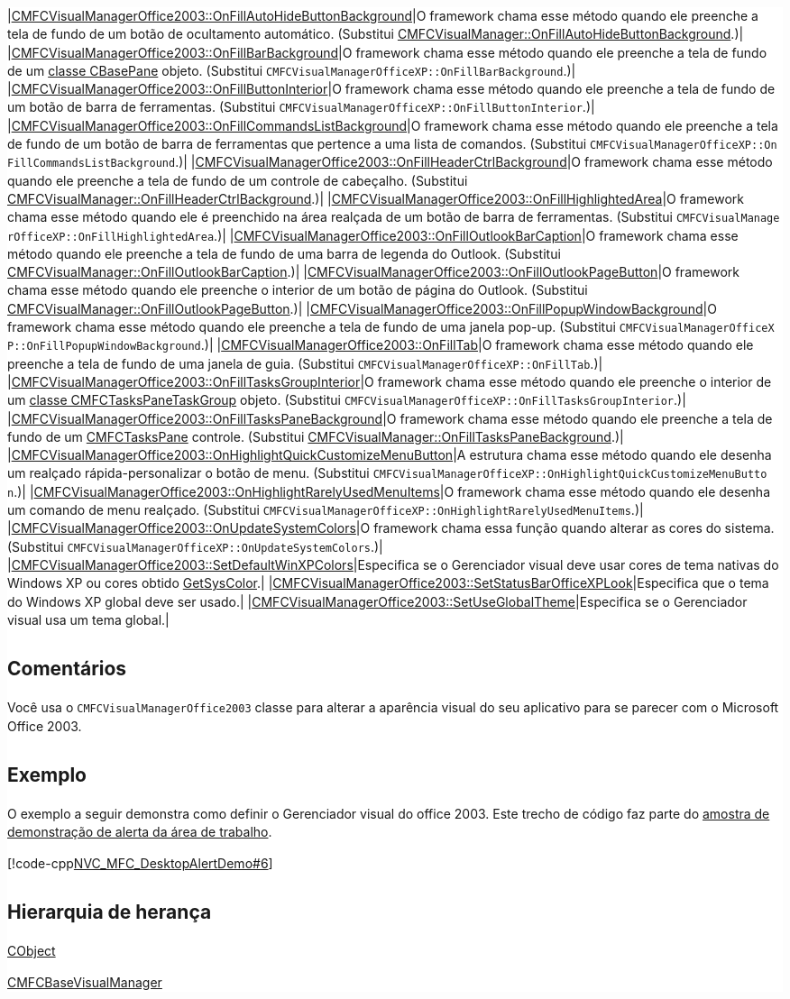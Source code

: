 |[CMFCVisualManagerOffice2003::OnFillAutoHideButtonBackground](#onfillautohidebuttonbackground)|O framework chama esse método quando ele preenche a tela de fundo de um botão de ocultamento automático. (Substitui [CMFCVisualManager::OnFillAutoHideButtonBackground](../../mfc/reference/cmfcvisualmanager-class.md#onfillautohidebuttonbackground).)|
|[CMFCVisualManagerOffice2003::OnFillBarBackground](#onfillbarbackground)|O framework chama esse método quando ele preenche a tela de fundo de um [classe CBasePane](../../mfc/reference/cbasepane-class.md) objeto. (Substitui `CMFCVisualManagerOfficeXP::OnFillBarBackground`.)|
|[CMFCVisualManagerOffice2003::OnFillButtonInterior](#onfillbuttoninterior)|O framework chama esse método quando ele preenche a tela de fundo de um botão de barra de ferramentas. (Substitui `CMFCVisualManagerOfficeXP::OnFillButtonInterior`.)|
|[CMFCVisualManagerOffice2003::OnFillCommandsListBackground](#onfillcommandslistbackground)|O framework chama esse método quando ele preenche a tela de fundo de um botão de barra de ferramentas que pertence a uma lista de comandos. (Substitui `CMFCVisualManagerOfficeXP::OnFillCommandsListBackground`.)|
|[CMFCVisualManagerOffice2003::OnFillHeaderCtrlBackground](#onfillheaderctrlbackground)|O framework chama esse método quando ele preenche a tela de fundo de um controle de cabeçalho. (Substitui [CMFCVisualManager::OnFillHeaderCtrlBackground](../../mfc/reference/cmfcvisualmanager-class.md#onfillheaderctrlbackground).)|
|[CMFCVisualManagerOffice2003::OnFillHighlightedArea](#onfillhighlightedarea)|O framework chama esse método quando ele é preenchido na área realçada de um botão de barra de ferramentas. (Substitui `CMFCVisualManagerOfficeXP::OnFillHighlightedArea`.)|
|[CMFCVisualManagerOffice2003::OnFillOutlookBarCaption](#onfilloutlookbarcaption)|O framework chama esse método quando ele preenche a tela de fundo de uma barra de legenda do Outlook. (Substitui [CMFCVisualManager::OnFillOutlookBarCaption](../../mfc/reference/cmfcvisualmanager-class.md#onfilloutlookbarcaption).)|
|[CMFCVisualManagerOffice2003::OnFillOutlookPageButton](#onfilloutlookpagebutton)|O framework chama esse método quando ele preenche o interior de um botão de página do Outlook. (Substitui [CMFCVisualManager::OnFillOutlookPageButton](../../mfc/reference/cmfcvisualmanager-class.md#onfilloutlookpagebutton).)|
|[CMFCVisualManagerOffice2003::OnFillPopupWindowBackground](#onfillpopupwindowbackground)|O framework chama esse método quando ele preenche a tela de fundo de uma janela pop-up. (Substitui `CMFCVisualManagerOfficeXP::OnFillPopupWindowBackground`.)|
|[CMFCVisualManagerOffice2003::OnFillTab](#onfilltab)|O framework chama esse método quando ele preenche a tela de fundo de uma janela de guia. (Substitui `CMFCVisualManagerOfficeXP::OnFillTab`.)|
|[CMFCVisualManagerOffice2003::OnFillTasksGroupInterior](#onfilltasksgroupinterior)|O framework chama esse método quando ele preenche o interior de um [classe CMFCTasksPaneTaskGroup](../../mfc/reference/cmfctaskspanetaskgroup-class.md) objeto. (Substitui `CMFCVisualManagerOfficeXP::OnFillTasksGroupInterior`.)|
|[CMFCVisualManagerOffice2003::OnFillTasksPaneBackground](#onfilltaskspanebackground)|O framework chama esse método quando ele preenche a tela de fundo de um [CMFCTasksPane](../../mfc/reference/cmfctaskspane-class.md) controle. (Substitui [CMFCVisualManager::OnFillTasksPaneBackground](../../mfc/reference/cmfcvisualmanager-class.md#onfilltaskspanebackground).)|
|[CMFCVisualManagerOffice2003::OnHighlightQuickCustomizeMenuButton](#onhighlightquickcustomizemenubutton)|A estrutura chama esse método quando ele desenha um realçado rápida-personalizar o botão de menu. (Substitui `CMFCVisualManagerOfficeXP::OnHighlightQuickCustomizeMenuButton`.)|
|[CMFCVisualManagerOffice2003::OnHighlightRarelyUsedMenuItems](#onhighlightrarelyusedmenuitems)|O framework chama esse método quando ele desenha um comando de menu realçado. (Substitui `CMFCVisualManagerOfficeXP::OnHighlightRarelyUsedMenuItems`.)|
|[CMFCVisualManagerOffice2003::OnUpdateSystemColors](#onupdatesystemcolors)|O framework chama essa função quando alterar as cores do sistema. (Substitui `CMFCVisualManagerOfficeXP::OnUpdateSystemColors`.)|
|[CMFCVisualManagerOffice2003::SetDefaultWinXPColors](#setdefaultwinxpcolors)|Especifica se o Gerenciador visual deve usar cores de tema nativas do Windows XP ou cores obtido [GetSysColor](/windows/desktop/api/winuser/nf-winuser-getsyscolor).|
|[CMFCVisualManagerOffice2003::SetStatusBarOfficeXPLook](#setstatusbarofficexplook)|Especifica que o tema do Windows XP global deve ser usado.|
|[CMFCVisualManagerOffice2003::SetUseGlobalTheme](#setuseglobaltheme)|Especifica se o Gerenciador visual usa um tema global.|

## <a name="remarks"></a>Comentários

Você usa o `CMFCVisualManagerOffice2003` classe para alterar a aparência visual do seu aplicativo para se parecer com o Microsoft Office 2003.

## <a name="example"></a>Exemplo

O exemplo a seguir demonstra como definir o Gerenciador visual do office 2003. Este trecho de código faz parte do [amostra de demonstração de alerta da área de trabalho](../../overview/visual-cpp-samples.md).

[!code-cpp[NVC_MFC_DesktopAlertDemo#6](../../mfc/reference/codesnippet/cpp/cmfcvisualmanageroffice2003-class_1.cpp)]

## <a name="inheritance-hierarchy"></a>Hierarquia de herança

[CObject](../../mfc/reference/cobject-class.md)

[CMFCBaseVisualManager](../../mfc/reference/cmfcbasevisualmanager-class.md)
